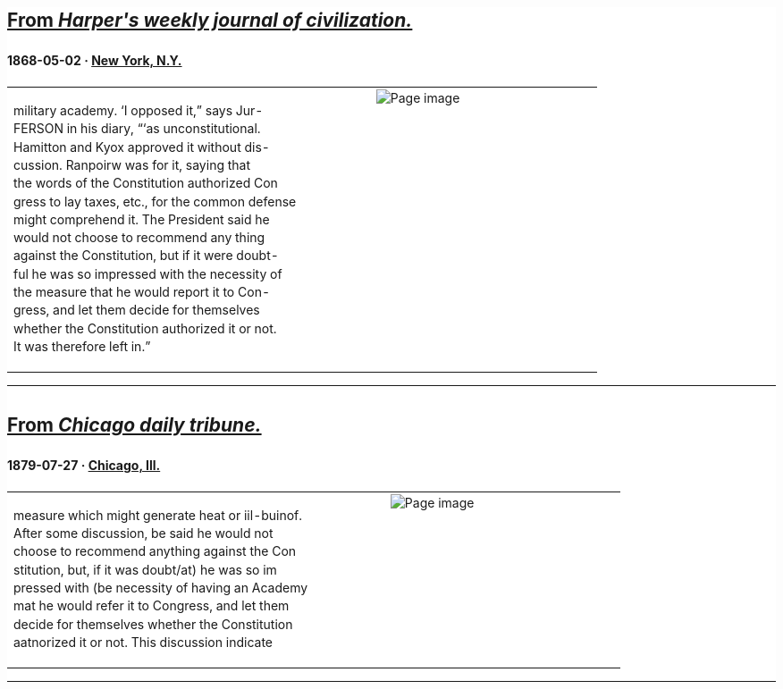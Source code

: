 
## [From _Harper's weekly journal of civilization._](https://archive.org/details/sim_harpers-weekly_1868-05-02_12_592/page/n2/mode/1up?view=theater)

#### 1868-05-02 &middot; [New York, N.Y.](http://dbpedia.org/resource/New_York_City)

<table style="width: 100%;"><tr><td style="width: 50%">

  
military academy. ‘I opposed it,” says Jur-  
FERSON in his diary, “‘as unconstitutional.  
Hamitton and Kyox approved it without dis-  
cussion. Ranpoirw was for it, saying that  
the words of the Constitution authorized Con  
gress to lay taxes, etc., for the common defense  
might comprehend it. The President said he  
would not choose to recommend any thing  
against the Constitution, but if it were doubt-  
ful he was so impressed with the necessity of  
the measure that he would report it to Con-  
gress, and let them decide for themselves  
whether the Constitution authorized it or not.  
It was therefore left in.”
</td><td style="width: 50%; max-height: 75%; margin: auto; display: block;">
<img alt="Page image" src="https://iiif.archive.org/image/iiif/2/sim_harpers-weekly_1868-05-02_12_592%2Fsim_harpers-weekly_1868-05-02_12_592_jp2.zip%2Fsim_harpers-weekly_1868-05-02_12_592_jp2%2Fsim_harpers-weekly_1868-05-02_12_592_0002.jp2/pct:30.023923444976077,41.8800539083558,18.94736842105263,9.77088948787062/600,/0/default.jpg"/>
</td>
</tr></table>

---

## [From _Chicago daily tribune._](https://www.loc.gov/resource/sn84031492/1879-07-27/ed-1/?sp=12)

#### 1879-07-27 &middot; [Chicago, Ill.](http://dbpedia.org/resource/Chicago)

<table style="width: 100%;"><tr><td style="width: 50%">

  
measure which might generate heat or iil-buinof.  
After some discussion, be said he would not  
choose to recommend anything against the Con­  
stitution, but, if it was doubt/at) he was so im­  
pressed with (be necessity of having an Academy  
mat he would refer it to Congress, and let them  
decide for themselves whether the Constitution  
aatnorized it or not. This discussion indicate
</td><td style="width: 50%; max-height: 75%; margin: auto; display: block;">
<img alt="Page image" src="https://tile.loc.gov/image-services/iiif/service:ndnp:dlc:batch_dlc_pulaski_ver01:data:sn84031492:no_reel:1879072701:0012/pct:71.88531353135313,89.18592357649902,13.139438943894389,3.2472436187887026/!600,600/0/default.jpg"/>
</td>
</tr></table>

---